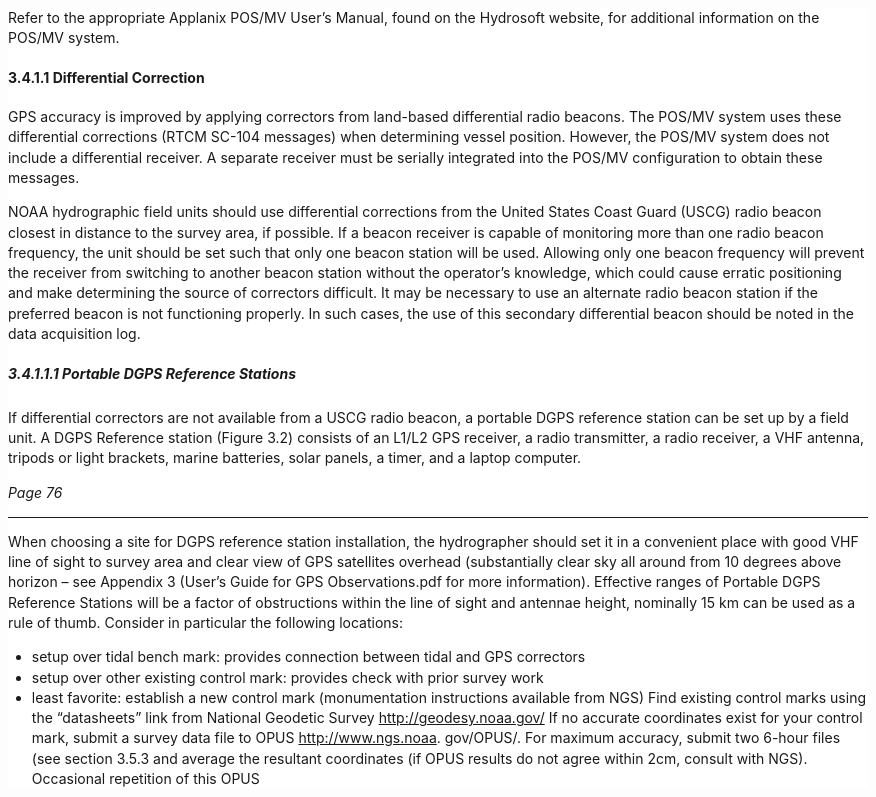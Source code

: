 Refer to the appropriate Applanix POS/MV User’s Manual, found on the Hydrosoft website, for additional
information on the POS/MV system.


#### 3.4.1.1 Differential Correction

GPS accuracy is improved by applying correctors from land-based differential radio beacons. The POS/MV
system uses these differential corrections (RTCM SC-104 messages) when determining vessel position. However,
the POS/MV system does not include a differential receiver. A separate receiver must be serially integrated into
the POS/MV configuration to obtain these messages.

NOAA hydrographic field units should use differential corrections from the United States Coast Guard (USCG)
radio beacon closest in distance to the survey area, if possible. If a beacon receiver is capable of monitoring more
than one radio beacon frequency, the unit should be set such that only one beacon station will be used. Allowing
only one beacon frequency will prevent the receiver from switching to another beacon station without the
operator’s knowledge, which could cause erratic positioning and make determining the source of correctors
difficult. It may be necessary to use an alternate radio beacon station if the preferred beacon is not functioning
properly. In such cases, the use of this secondary differential beacon should be noted in the data acquisition log.


##### 3.4.1.1.1 Portable DGPS Reference Stations

If differential correctors are not available from a USCG radio beacon, a portable DGPS reference station can be
set up by a field unit. A DGPS Reference station (Figure 3.2) consists of an L1/L2 GPS receiver, a radio transmitter,
a radio receiver, a VHF antenna, tripods or light brackets, marine batteries, solar panels, a timer, and a laptop
computer.

*Page 76*

------------------------------------------------------------------------------------------------------------------------

When choosing a site for DGPS reference station installation, the hydrographer should set it in a convenient place
with good VHF line of sight to survey area and clear view of GPS satellites overhead (substantially clear sky all
around from 10 degrees above horizon – see Appendix 3 (User’s Guide for GPS Observations.pdf for more
information). Effective ranges of Portable DGPS Reference Stations will be a factor of obstructions within the
line of sight and antennae height, nominally 15 km can be used as a rule of thumb. Consider in particular the
following locations:
* setup over tidal bench mark: provides connection between tidal and GPS correctors
* setup over other existing control mark: provides check with prior survey work
* least favorite: establish a new control mark (monumentation instructions available from NGS)
Find existing control marks using the “datasheets” link from National Geodetic Survey http://geodesy.noaa.gov/
If no accurate coordinates exist for your control mark, submit a survey data file to OPUS http://www.ngs.noaa.
gov/OPUS/. For maximum accuracy, submit two 6-hour files (see section 3.5.3 and average the resultant
coordinates (if OPUS results do not agree within 2cm, consult with NGS). Occasional repetition of this OPUS